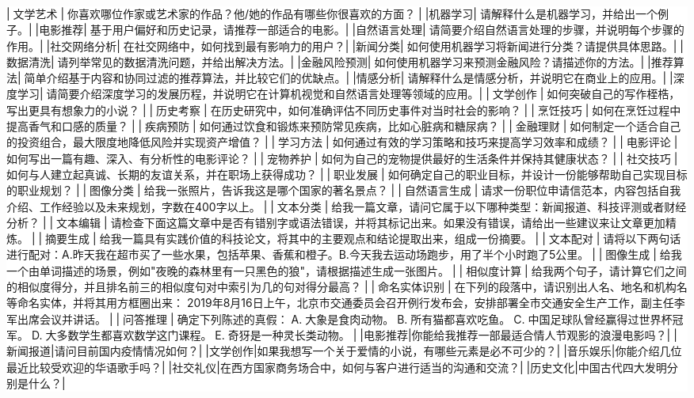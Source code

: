 | 文学艺术          | 你喜欢哪位作家或艺术家的作品？他/她的作品有哪些你很喜欢的方面？                                                                                                                                                                                                                                                                                                                                                                                                                                                                                                                                                                                                                                                                                                                                                                                                                                                                                                                                                                                                                                                                                                                                                                                                                                                                                                                                                                                                                                                                                                                                                                                                                                                                                                                                                                                                                                                                                                                                                                                                                                                                                                                                                                                                                                                                                                                                                                                                                                                                                                                                                                                                                                                                                                                                                                                                                                                                                                                                                                                   |
|机器学习| 请解释什么是机器学习，并给出一个例子。|
|电影推荐| 基于用户偏好和历史记录，请推荐一部适合的电影。|
|自然语言处理| 请简要介绍自然语言处理的步骤，并说明每个步骤的作用。|
|社交网络分析| 在社交网络中，如何找到最有影响力的用户？|
|新闻分类| 如何使用机器学习将新闻进行分类？请提供具体思路。|
|数据清洗| 请列举常见的数据清洗问题，并给出解决方法。|
|金融风险预测| 如何使用机器学习来预测金融风险？请描述你的方法。|
|推荐算法| 简单介绍基于内容和协同过滤的推荐算法，并比较它们的优缺点。|
|情感分析| 请解释什么是情感分析，并说明它在商业上的应用。|
|深度学习| 请简要介绍深度学习的发展历程，并说明它在计算机视觉和自然语言处理等领域的应用。|
| 文学创作 | 如何突破自己的写作桎梏，写出更具有想象力的小说？ |
| 历史考察 | 在历史研究中，如何准确评估不同历史事件对当时社会的影响？ |
| 烹饪技巧 | 如何在烹饪过程中提高香气和口感的质量？ |
| 疾病预防 | 如何通过饮食和锻炼来预防常见疾病，比如心脏病和糖尿病？ |
| 金融理财 | 如何制定一个适合自己的投资组合，最大限度地降低风险并实现资产增值？ |
| 学习方法 | 如何通过有效的学习策略和技巧来提高学习效率和成绩？ |
| 电影评论 | 如何写出一篇有趣、深入、有分析性的电影评论？ |
| 宠物养护 | 如何为自己的宠物提供最好的生活条件并保持其健康状态？ |
| 社交技巧 | 如何与人建立起真诚、长期的友谊关系，并在职场上获得成功？ |
| 职业发展 | 如何确定自己的职业目标，并设计一份能够帮助自己实现目标的职业规划？ |
| 图像分类                          | 给我一张照片，告诉我这是哪个国家的著名景点？                                                                                                                                             |
| 自然语言生成                      | 请求一份职位申请信范本，内容包括自我介绍、工作经验以及未来规划，字数在400字以上。                                                                                                          |
| 文本分类                          | 给我一篇文章，请问它属于以下哪种类型：新闻报道、科技评测或者财经分析？                                                                                                                    |
| 文本编辑                          | 请检查下面这篇文章中是否有错别字或语法错误，并将其标记出来。如果没有错误，请给出一些建议来让文章更加精炼。                                                                                     |
| 摘要生成                          | 给我一篇具有实践价值的科技论文，将其中的主要观点和结论提取出来，组成一份摘要。                                                                                                              |
| 文本配对                          | 请将以下两句话进行配对：A.昨天我在超市买了一些水果，包括苹果、香蕉和橙子。B.今天我去运动场跑步，用了半个小时跑了5公里。                                                                                       |
| 图像生成                          | 给我一个由单词描述的场景，例如"夜晚的森林里有一只黑色的狼"，请根据描述生成一张图片。                                                                                                          |
| 相似度计算                        | 给我两个句子，请计算它们之间的相似度得分，并且排名前三的相似度句对中索引为几的句对得分最高？                                                                                              |
| 命名实体识别                      | 在下列的段落中，请识别出人名、地名和机构名等命名实体，并将其用方框圈出来： 2019年8月16日上午，北京市交通委员会召开例行发布会，安排部署全市交通安全生产工作，副主任李军出席会议并讲话。 |
| 问答推理                          | 确定下列陈述的真假： A. 大象是食肉动物。 B. 所有猫都喜欢吃鱼。 C. 中国足球队曾经赢得过世界杯冠军。 D. 大多数学生都喜欢数学这门课程。 E. 奇犽是一种灵长类动物。                              |
|电影推荐|你能给我推荐一部最适合情人节观影的浪漫电影吗？|
|新闻报道|请问目前国内疫情情况如何？|
|文学创作|如果我想写一个关于爱情的小说，有哪些元素是必不可少的？|
|音乐娱乐|你能介绍几位最近比较受欢迎的华语歌手吗？|
|社交礼仪|在西方国家商务场合中，如何与客户进行适当的沟通和交流？|
|历史文化|中国古代四大发明分别是什么？|